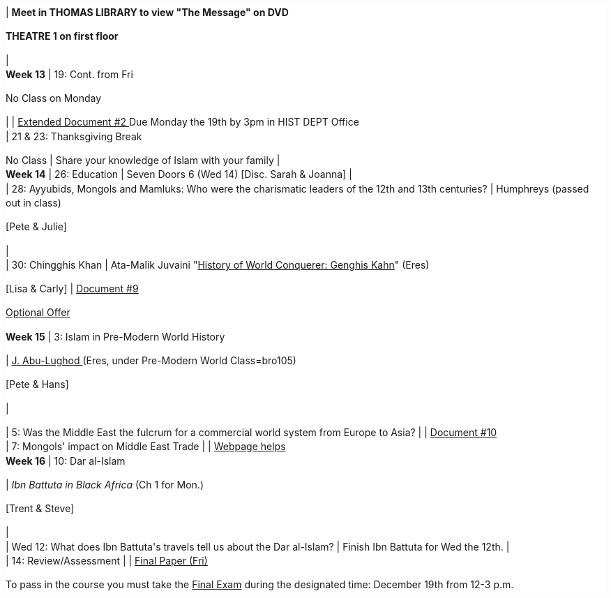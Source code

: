 | **Meet in THOMAS LIBRARY to view "The Message" on DVD**

**THEATRE 1 on first floor**

|  
**Week 13** |  19: Cont. from Fri

No Class on Monday

|  | [Extended Document #2 ](Doc/extdoc2.htm)Due Monday the 19th by 3pm in
HIST DEPT Office  
  |  21 & 23: Thanksgiving Break

No Class | Share your knowledge of Islam with your family |  
**Week 14** |  26: Education | Seven Doors 6 (Wed 14) [Disc. Sarah & Joanna] |  
  | 28: Ayyubids, Mongols and Mamluks: Who were the charismatic leaders of the
12th and 13th centuries? | Humphreys (passed out in class)

[Pete & Julie]

|  
  |  30: Chingghis Khan | Ata-Malik Juvaini "[History of World Conquerer:
Genghis Kahn](http://witt-eres.wittenberg.edu/courseindex.asp)" (Eres)

[Lisa & Carly] | [Document #9](Doc/doc9.htm)

[Optional Offer](dropdoc.htm)  
  
**Week 15** |  3: Islam in Pre-Modern World History

  | [J. Abu-Lughod ](http://witt-eres.wittenberg.edu/courseindex.asp)(Eres,
under Pre-Modern World Class=bro105)

[Pete & Hans]

|  

  
| 5: Was the Middle East the fulcrum for a commercial world system from Europe
to Asia? |  | [Document #10 ](Doc/doc10.htm)  
|  7: Mongols' impact on Middle East Trade  |  | [Webpage
helps](Extra/Webpage%20Help.htm)  
**Week 16** |  10: Dar al-Islam

  | _Ibn Battuta in Black Africa_ (Ch 1 for Mon.)

[Trent & Steve]

|  
  | Wed 12: What does Ibn Battuta's travels tell us about the Dar al-Islam? |
Finish Ibn Battuta for Wed the 12th. |  
  |  14: Review/Assessment |   | [Final Paper (Fri)](Doc/fanaly.htm)  
  
 To pass in the course you must take the [ Final Exam](Doc/fexamrev.htm)
during the designated time: December 19th from 12-3 p.m.

